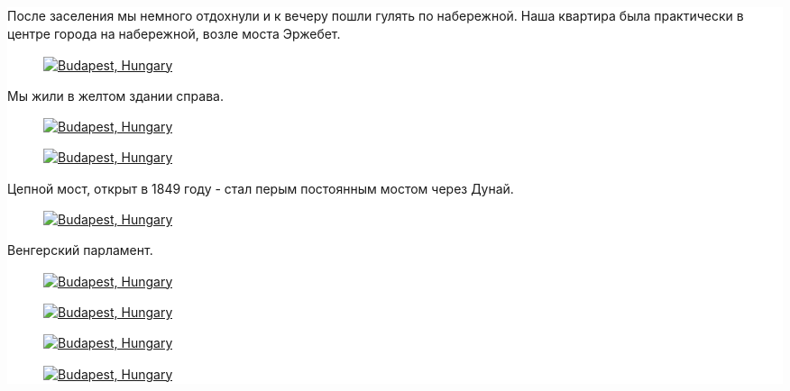 <section class="text-block">
  После заселения мы немного отдохнули и к вечеру пошли гулять по набережной.
  Наша квартира была практически в центре города на набережной, возле моста Эржебет.
</section>

<section class="image-gallery" itemscope itemtype="http://schema.org/ImageGallery">
  <figure itemprop="associatedMedia" itemscope itemtype="http://schema.org/ImageObject">
    <a href="https://content.11route.com/posts/2016/budapest-hungary/DSC09647-2000.jpg" itemprop="contentUrl" data-size="2000x1333">
      <img src="/images/bg.png" data-src="https://content.11route.com/posts/2016/budapest-hungary/DSC09647-1000.jpg" width="1000" height="667" itemprop="thumbnail" alt="Budapest, Hungary" />
    </a>
  </figure>
  <p>Мы жили в желтом здании справа.</p>
  <figure itemprop="associatedMedia" itemscope itemtype="http://schema.org/ImageObject">
    <a href="https://content.11route.com/posts/2016/budapest-hungary/DSC09652-2000.jpg" itemprop="contentUrl" data-size="2000x1333">
      <img src="/images/bg.png" data-src="https://content.11route.com/posts/2016/budapest-hungary/DSC09652-1000.jpg" width="1000" height="667" itemprop="thumbnail" alt="Budapest, Hungary" />
    </a>
  </figure>
  <figure itemprop="associatedMedia" itemscope itemtype="http://schema.org/ImageObject">
    <a href="https://content.11route.com/posts/2016/budapest-hungary/DSC09661-2000.jpg" itemprop="contentUrl" data-size="2000x1333">
      <img src="/images/bg.png" data-src="https://content.11route.com/posts/2016/budapest-hungary/DSC09661-1000.jpg" width="1000" height="667" itemprop="thumbnail" alt="Budapest, Hungary" />
    </a>
  </figure>
  <p>Цепной мост, открыт в 1849 году - стал перым постоянным мостом через Дунай.</p>
  <figure itemprop="associatedMedia" itemscope itemtype="http://schema.org/ImageObject">
    <a href="https://content.11route.com/posts/2016/budapest-hungary/DSC09673-2000.jpg" itemprop="contentUrl" data-size="2000x1333">
      <img src="/images/bg.png" data-src="https://content.11route.com/posts/2016/budapest-hungary/DSC09673-1000.jpg" width="1000" height="667" itemprop="thumbnail" alt="Budapest, Hungary" />
    </a>
  </figure>
  <p>Венгерский парламент.</p>
  <figure itemprop="associatedMedia" itemscope itemtype="http://schema.org/ImageObject">
    <a href="https://content.11route.com/posts/2016/budapest-hungary/DSC09689-2000.jpg" itemprop="contentUrl" data-size="2000x1333">
      <img src="/images/bg.png" data-src="https://content.11route.com/posts/2016/budapest-hungary/DSC09689-1000.jpg" width="1000" height="667" itemprop="thumbnail" alt="Budapest, Hungary" />
    </a>
  </figure>
  <div class="image-row">
    <figure itemprop="associatedMedia" itemscope itemtype="http://schema.org/ImageObject">
      <a href="https://content.11route.com/posts/2016/budapest-hungary/DSC09692-2000.jpg" itemprop="contentUrl" data-size="2000x1333">
        <img src="/images/bg.png" data-src="https://content.11route.com/posts/2016/budapest-hungary/DSC09692-750.jpg" width="750" height="500" itemprop="thumbnail" alt="Budapest, Hungary" />
      </a>
    </figure>
    <figure itemprop="associatedMedia" itemscope itemtype="http://schema.org/ImageObject">
      <a href="https://content.11route.com/posts/2016/budapest-hungary/DSC09713-2000.jpg" itemprop="contentUrl" data-size="2000x1333">
        <img src="/images/bg.png" data-src="https://content.11route.com/posts/2016/budapest-hungary/DSC09713-750.jpg" width="750" height="500" itemprop="thumbnail" alt="Budapest, Hungary" />
      </a>
    </figure>
  </div>
  <figure itemprop="associatedMedia" itemscope itemtype="http://schema.org/ImageObject">
    <a href="https://content.11route.com/posts/2016/budapest-hungary/DSC09720-2000.jpg" itemprop="contentUrl" data-size="2000x1333">
      <img src="/images/bg.png" data-src="https://content.11route.com/posts/2016/budapest-hungary/DSC09720-1000.jpg" width="1000" height="667" itemprop="thumbnail" alt="Budapest, Hungary" />
    </a>
  </figure>